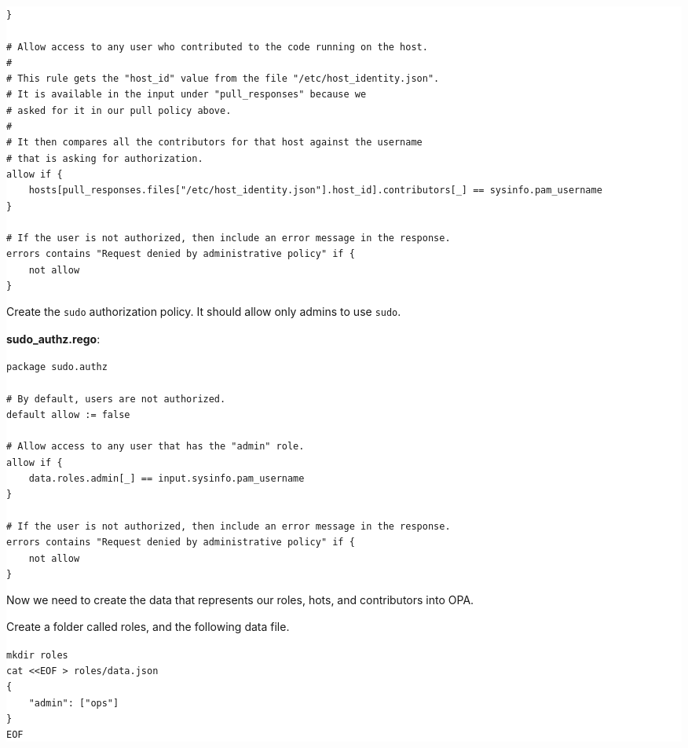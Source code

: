 ```rego
}

# Allow access to any user who contributed to the code running on the host.
#
# This rule gets the "host_id" value from the file "/etc/host_identity.json".
# It is available in the input under "pull_responses" because we
# asked for it in our pull policy above.
#
# It then compares all the contributors for that host against the username
# that is asking for authorization.
allow if {
	hosts[pull_responses.files["/etc/host_identity.json"].host_id].contributors[_] == sysinfo.pam_username
}

# If the user is not authorized, then include an error message in the response.
errors contains "Request denied by administrative policy" if {
	not allow
}
```

Create the `sudo` authorization policy. It should allow only admins to use `sudo`.

**sudo_authz.rego**:

```rego
package sudo.authz

# By default, users are not authorized.
default allow := false

# Allow access to any user that has the "admin" role.
allow if {
	data.roles.admin[_] == input.sysinfo.pam_username
}

# If the user is not authorized, then include an error message in the response.
errors contains "Request denied by administrative policy" if {
	not allow
}
```

Now we need to create the data that represents our roles, hots, and contributors into OPA.

Create a folder called roles, and the following data file.

```shell
mkdir roles
cat <<EOF > roles/data.json
{
    "admin": ["ops"]
}
EOF
```
